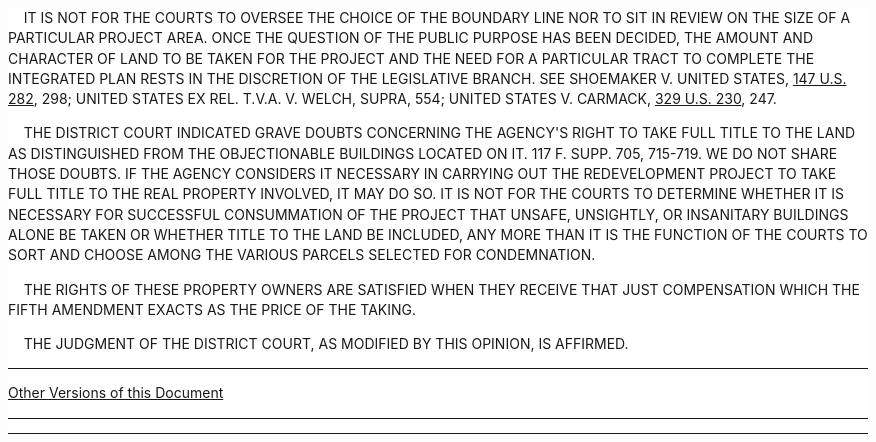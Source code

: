     IT IS NOT FOR THE COURTS TO OVERSEE THE CHOICE OF THE BOUNDARY LINE NOR TO SIT IN REVIEW ON THE SIZE OF A PARTICULAR PROJECT AREA.  ONCE THE QUESTION OF THE PUBLIC PURPOSE HAS BEEN DECIDED, THE AMOUNT AND CHARACTER OF LAND TO BE TAKEN FOR THE PROJECT AND THE NEED FOR A PARTICULAR TRACT TO COMPLETE THE INTEGRATED PLAN RESTS IN THE DISCRETION OF THE LEGISLATIVE BRANCH.  SEE SHOEMAKER V. UNITED STATES, [147 U.S. 282][/us/courts/scotus/usReporter/147/282], 298; UNITED STATES EX REL. T.V.A. V. WELCH, SUPRA, 554; UNITED STATES V. CARMACK, [329 U.S. 230][/us/courts/scotus/usReporter/329/230], 247.

    THE DISTRICT COURT INDICATED GRAVE DOUBTS CONCERNING THE AGENCY'S RIGHT TO TAKE FULL TITLE TO THE LAND AS DISTINGUISHED FROM THE OBJECTIONABLE BUILDINGS LOCATED ON IT.  117 F. SUPP. 705, 715-719.  WE DO NOT SHARE THOSE DOUBTS.  IF THE AGENCY CONSIDERS IT NECESSARY IN CARRYING OUT THE REDEVELOPMENT PROJECT TO TAKE FULL TITLE TO THE REAL PROPERTY INVOLVED, IT MAY DO SO.  IT IS NOT FOR THE COURTS TO DETERMINE WHETHER IT IS NECESSARY FOR SUCCESSFUL CONSUMMATION OF THE PROJECT THAT UNSAFE, UNSIGHTLY, OR INSANITARY BUILDINGS ALONE BE TAKEN OR WHETHER TITLE TO THE LAND BE INCLUDED, ANY MORE THAN IT IS THE FUNCTION OF THE COURTS TO SORT AND CHOOSE AMONG THE VARIOUS PARCELS SELECTED FOR CONDEMNATION.

    THE RIGHTS OF THESE PROPERTY OWNERS ARE SATISFIED WHEN THEY RECEIVE THAT JUST COMPENSATION WHICH THE FIFTH AMENDMENT EXACTS AS THE PRICE OF THE TAKING.

    THE JUDGMENT OF THE DISTRICT COURT, AS MODIFIED BY THIS OPINION, IS AFFIRMED.

----------

[Other Versions of this Document](https://publicdocs.github.io/go/links?ns=uslm-x&ref=%2Fus%2Fcourts%2Fscotus%2FusReporter%2F348%2F26)

----------
----------

[/us/courts/scotus/usReporter/348/26]: https://publicdocs.github.io/go/links?ns=uslm-x&ref=%2Fus%2Fcourts%2Fscotus%2FusReporter%2F348%2F26
[/us/usc/t28/s1253]: https://publicdocs.github.io/go/links?ns=uslm&ref=%2Fus%2Fusc%2Ft28%2Fs1253
[/us/stat/60/790]: https://publicdocs.github.io/go/links?ns=uslm&ref=%2Fus%2Fstat%2F60%2F790
[/us/courts/scotus/usReporter/346/100]: https://publicdocs.github.io/go/links?ns=uslm-x&ref=%2Fus%2Fcourts%2Fscotus%2FusReporter%2F346%2F100
[/us/courts/scotus/usReporter/256/135]: https://publicdocs.github.io/go/links?ns=uslm-x&ref=%2Fus%2Fcourts%2Fscotus%2FusReporter%2F256%2F135
[/us/courts/scotus/usReporter/313/236]: https://publicdocs.github.io/go/links?ns=uslm-x&ref=%2Fus%2Fcourts%2Fscotus%2FusReporter%2F313%2F236
[/us/courts/scotus/usReporter/335/525]: https://publicdocs.github.io/go/links?ns=uslm-x&ref=%2Fus%2Fcourts%2Fscotus%2FusReporter%2F335%2F525
[/us/courts/scotus/usReporter/341/105]: https://publicdocs.github.io/go/links?ns=uslm-x&ref=%2Fus%2Fcourts%2Fscotus%2FusReporter%2F341%2F105
[/us/courts/scotus/usReporter/269/55]: https://publicdocs.github.io/go/links?ns=uslm-x&ref=%2Fus%2Fcourts%2Fscotus%2FusReporter%2F269%2F55
[/us/courts/scotus/usReporter/327/546]: https://publicdocs.github.io/go/links?ns=uslm-x&ref=%2Fus%2Fcourts%2Fscotus%2FusReporter%2F327%2F546
[/us/courts/scotus/usReporter/219/104]: https://publicdocs.github.io/go/links?ns=uslm-x&ref=%2Fus%2Fcourts%2Fscotus%2FusReporter%2F219%2F104
[/us/courts/scotus/usReporter/342/421]: https://publicdocs.github.io/go/links?ns=uslm-x&ref=%2Fus%2Fcourts%2Fscotus%2FusReporter%2F342%2F421
[/us/courts/scotus/usReporter/153/525]: https://publicdocs.github.io/go/links?ns=uslm-x&ref=%2Fus%2Fcourts%2Fscotus%2FusReporter%2F153%2F525
[/us/courts/scotus/usReporter/160/668]: https://publicdocs.github.io/go/links?ns=uslm-x&ref=%2Fus%2Fcourts%2Fscotus%2FusReporter%2F160%2F668
[/us/courts/scotus/usReporter/279/253]: https://publicdocs.github.io/go/links?ns=uslm-x&ref=%2Fus%2Fcourts%2Fscotus%2FusReporter%2F279%2F253
[/us/courts/scotus/usReporter/147/282]: https://publicdocs.github.io/go/links?ns=uslm-x&ref=%2Fus%2Fcourts%2Fscotus%2FusReporter%2F147%2F282
[/us/courts/scotus/usReporter/329/230]: https://publicdocs.github.io/go/links?ns=uslm-x&ref=%2Fus%2Fcourts%2Fscotus%2FusReporter%2F329%2F230


